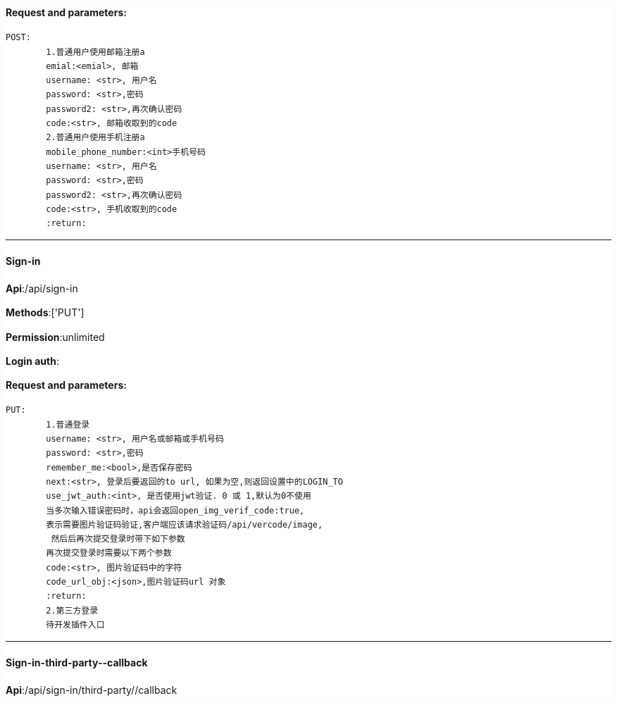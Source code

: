 **Request and parameters:**

```
POST:
        1.普通用户使用邮箱注册a
        emial:<emial>, 邮箱
        username: <str>, 用户名
        password: <str>,密码
        password2: <str>,再次确认密码
        code:<str>, 邮箱收取到的code
        2.普通用户使用手机注册a
        mobile_phone_number:<int>手机号码
        username: <str>, 用户名
        password: <str>,密码
        password2: <str>,再次确认密码
        code:<str>, 手机收取到的code
        :return:
```
***

#### Sign-in

**Api**:/api/sign-in

**Methods**:['PUT']

**Permission**:unlimited

**Login auth**:

**Request and parameters:**

```
PUT:
        1.普通登录
        username: <str>, 用户名或邮箱或手机号码
        password: <str>,密码
        remember_me:<bool>,是否保存密码
        next:<str>, 登录后要返回的to url, 如果为空,则返回设置中的LOGIN_TO
        use_jwt_auth:<int>, 是否使用jwt验证. 0 或 1,默认为0不使用
        当多次输入错误密码时，api会返回open_img_verif_code:true,
        表示需要图片验证码验证,客户端应该请求验证码/api/vercode/image,
         然后后再次提交登录时带下如下参数
        再次提交登录时需要以下两个参数
        code:<str>, 图片验证码中的字符
        code_url_obj:<json>,图片验证码url 对象
        :return:
        2.第三方登录
        待开发插件入口
```
***

#### Sign-in-third-party-<platform>-callback

**Api**:/api/sign-in/third-party/<platform>/callback
